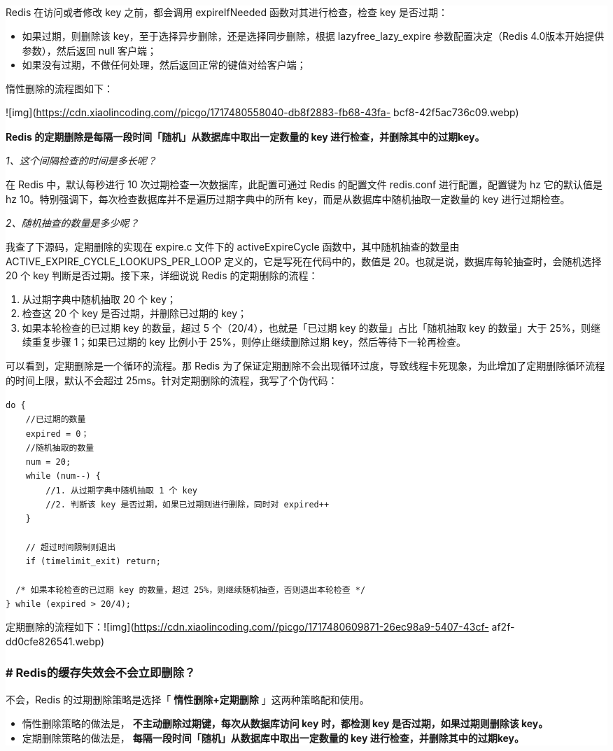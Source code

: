 
Redis 在访问或者修改 key 之前，都会调用 expireIfNeeded 函数对其进行检查，检查 key 是否过期：

  * 如果过期，则删除该 key，至于选择异步删除，还是选择同步删除，根据 lazyfree_lazy_expire 参数配置决定（Redis 4.0版本开始提供参数），然后返回 null 客户端；
  * 如果没有过期，不做任何处理，然后返回正常的键值对给客户端；

惰性删除的流程图如下：

![img](https://cdn.xiaolincoding.com//picgo/1717480558040-db8f2883-fb68-43fa-
bcf8-42f5ac736c09.webp)

**Redis 的定期删除是每隔一段时间「随机」从数据库中取出一定数量的 key 进行检查，并删除其中的过期key。**

_1、这个间隔检查的时间是多长呢？_

在 Redis 中，默认每秒进行 10 次过期检查一次数据库，此配置可通过 Redis 的配置文件 redis.conf 进行配置，配置键为 hz
它的默认值是 hz 10。特别强调下，每次检查数据库并不是遍历过期字典中的所有 key，而是从数据库中随机抽取一定数量的 key 进行过期检查。

_2、随机抽查的数量是多少呢？_

我查了下源码，定期删除的实现在 expire.c 文件下的 activeExpireCycle 函数中，其中随机抽查的数量由
ACTIVE_EXPIRE_CYCLE_LOOKUPS_PER_LOOP 定义的，它是写死在代码中的，数值是 20。也就是说，数据库每轮抽查时，会随机选择
20 个 key 判断是否过期。接下来，详细说说 Redis 的定期删除的流程：

  1. 从过期字典中随机抽取 20 个 key；
  2. 检查这 20 个 key 是否过期，并删除已过期的 key；
  3. 如果本轮检查的已过期 key 的数量，超过 5 个（20/4），也就是「已过期 key 的数量」占比「随机抽取 key 的数量」大于 25%，则继续重复步骤 1；如果已过期的 key 比例小于 25%，则停止继续删除过期 key，然后等待下一轮再检查。

可以看到，定期删除是一个循环的流程。那 Redis 为了保证定期删除不会出现循环过度，导致线程卡死现象，为此增加了定期删除循环流程的时间上限，默认不会超过
25ms。针对定期删除的流程，我写了个伪代码：

    
    
    do {
        //已过期的数量
        expired = 0；
        //随机抽取的数量
        num = 20;
        while (num--) {
            //1. 从过期字典中随机抽取 1 个 key
            //2. 判断该 key 是否过期，如果已过期则进行删除，同时对 expired++
        }
        
        // 超过时间限制则退出
        if (timelimit_exit) return;
    
      /* 如果本轮检查的已过期 key 的数量，超过 25%，则继续随机抽查，否则退出本轮检查 */
    } while (expired > 20/4);
    

定期删除的流程如下：![img](https://cdn.xiaolincoding.com//picgo/1717480609871-26ec98a9-5407-43cf-
af2f-dd0cfe826541.webp)

### # Redis的缓存失效会不会立即删除？

不会，Redis 的过期删除策略是选择「 **惰性删除+定期删除** 」这两种策略配和使用。

  * 惰性删除策略的做法是， **不主动删除过期键，每次从数据库访问 key 时，都检测 key 是否过期，如果过期则删除该 key。**
  * 定期删除策略的做法是， **每隔一段时间「随机」从数据库中取出一定数量的 key 进行检查，并删除其中的过期key。**
